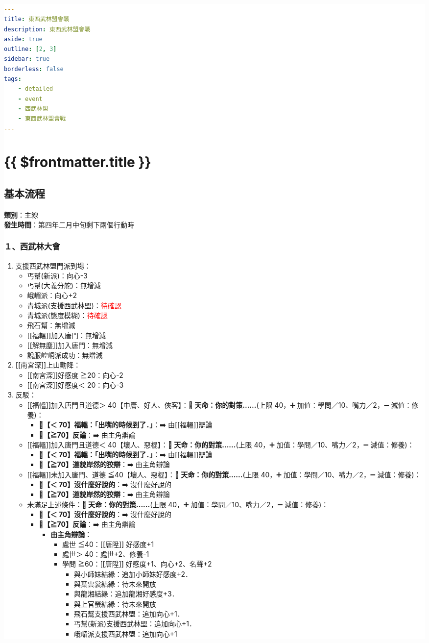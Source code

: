 ```yaml
---
title: 東西武林盟會戰
description: 東西武林盟會戰
aside: true
outline: [2, 3]
sidebar: true
borderless: false
tags:
    - detailed
    - event
    - 西武林盟
    - 東西武林盟會戰
---
```


# {{ $frontmatter.title }}

## 基本流程

**類別**：主線<br>
**發生時間**：第四年二月中旬剩下兩個行動時<br>

### １、西武林大會

1. 支援西武林盟門派到場：
    - 丐幫(新派)：向心-3
    - 丐幫(大義分舵)：無增減
    - 峨嵋派：向心+2
    - 青城派(支援西武林盟)：<span style='color: Red;'>待確認</span>
    - 青城派(態度模糊)：<span style='color: Red;'>待確認</span>
    - 飛石幫：無增減
    - [[福轀]]加入唐門：無增減
    - [[解無塵]]加入唐門：無增減
    - 說服崆峒派成功：無增減
2. [[南宮深]]上山勸降：
    - [[南宮深]]好感度 ≧20：向心-2
    - [[南宮深]]好感度＜ 20：向心-3
3. 反駁：
    - [[福轀]]加入唐門且道德＞ 40【中庸、好人、俠客】：**🎲 天命：你的對策......**(上限 40，➕ 加值：學問／10、嘴力／2，➖ 減值：修養)：
        - **🧾【＜ 70】福轀：「出嘴的時候到了．」**：➡️ 由[[福轀]]辯論
        - **🧾【≧70】反論**：➡️ 由主角辯論
    - [[福轀]]加入唐門且道德＜ 40【壞人、惡棍】：**🎲 天命：你的對策......**(上限 40，➕ 加值：學問／10、嘴力／2，➖ 減值：修養)：
        - **🧾【＜ 70】福轀：「出嘴的時候到了．」**：➡️ 由[[福轀]]辯論
        - **🧾【≧70】道貌岸然的狡辯**：➡️ 由主角辯論
    - [[福轀]]未加入唐門、道德 ≦40【壞人、惡棍】：**🎲 天命：你的對策......**(上限 40，➕ 加值：學問／10、嘴力／2，➖ 減值：修養)：
        - **🧾【＜ 70】沒什麼好說的**：➡️ 沒什麼好說的
        - **🧾【≧70】道貌岸然的狡辯**：➡️ 由主角辯論
    - 未滿足上述條件：**🎲 天命：你的對策......**(上限 40，➕ 加值：學問／10、嘴力／2，➖ 減值：修養)：
        - **🧾【＜ 70】沒什麼好說的**：➡️ 沒什麼好說的
        - **🧾【≧70】反論**：➡️ 由主角辯論
            - **由主角辯論**：
                - 處世 ≦40：[[唐陞]] 好感度+1
                - 處世＞ 40：處世+2、修養-1
                - 學問 ≧60：[[唐陞]] 好感度+1、向心+2、名聲+2
                    - 與<Girl0Icon>小師妹</Girl0Icon>結緣：追加<Girl0Icon>小師妹</Girl0Icon>好感度+2．
                    - 與<Girl0Icon>葉雲裳</Girl0Icon>結緣：待未來開放
                    - 與<Girl8Icon>龍湘</Girl8Icon>結緣：追加<Girl8Icon>龍湘</Girl8Icon>好感度+3．
                    - 與<Girl4Icon>上官螢</Girl4Icon>結緣：待未來開放
                    - 飛石幫支援西武林盟：追加向心+1．
                    - 丐幫(新派)支援西武林盟：追加向心+1．
                    - 峨嵋派支援西武林盟：追加向心+1